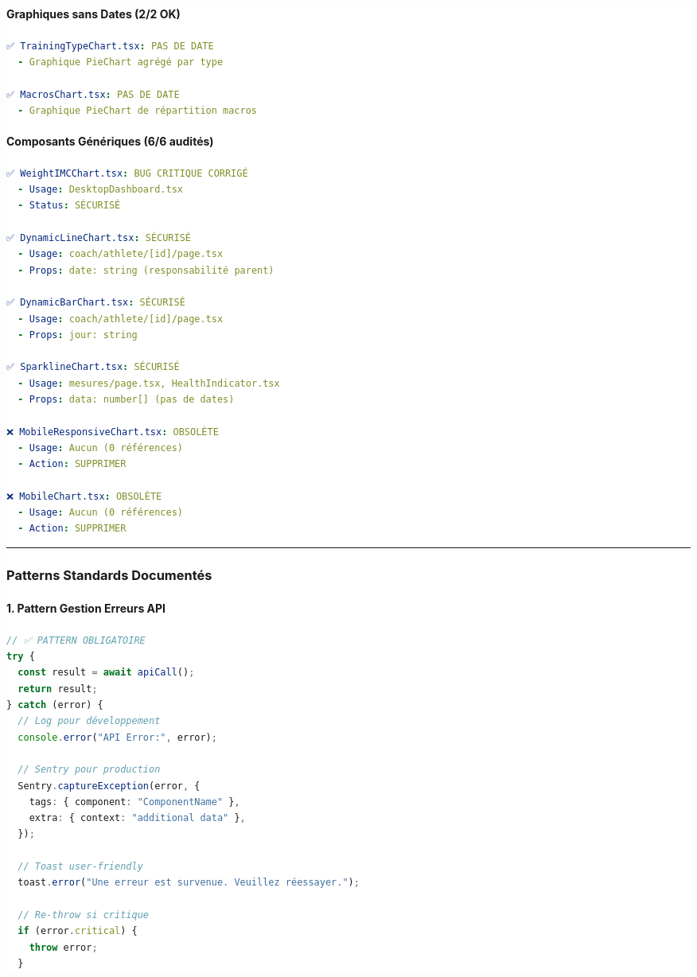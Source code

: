 #### **Graphiques sans Dates (2/2 OK)**

```yaml
✅ TrainingTypeChart.tsx: PAS DE DATE
  - Graphique PieChart agrégé par type

✅ MacrosChart.tsx: PAS DE DATE
  - Graphique PieChart de répartition macros
```

#### **Composants Génériques (6/6 audités)**

```yaml
✅ WeightIMCChart.tsx: BUG CRITIQUE CORRIGÉ
  - Usage: DesktopDashboard.tsx
  - Status: SÉCURISÉ

✅ DynamicLineChart.tsx: SÉCURISÉ
  - Usage: coach/athlete/[id]/page.tsx
  - Props: date: string (responsabilité parent)

✅ DynamicBarChart.tsx: SÉCURISÉ
  - Usage: coach/athlete/[id]/page.tsx
  - Props: jour: string

✅ SparklineChart.tsx: SÉCURISÉ
  - Usage: mesures/page.tsx, HealthIndicator.tsx
  - Props: data: number[] (pas de dates)

❌ MobileResponsiveChart.tsx: OBSOLÈTE
  - Usage: Aucun (0 références)
  - Action: SUPPRIMER

❌ MobileChart.tsx: OBSOLÈTE
  - Usage: Aucun (0 références)
  - Action: SUPPRIMER
```

---

### **Patterns Standards Documentés**

#### **1. Pattern Gestion Erreurs API**

```typescript
// ✅ PATTERN OBLIGATOIRE
try {
  const result = await apiCall();
  return result;
} catch (error) {
  // Log pour développement
  console.error("API Error:", error);

  // Sentry pour production
  Sentry.captureException(error, {
    tags: { component: "ComponentName" },
    extra: { context: "additional data" },
  });

  // Toast user-friendly
  toast.error("Une erreur est survenue. Veuillez réessayer.");

  // Re-throw si critique
  if (error.critical) {
    throw error;
  }
```
